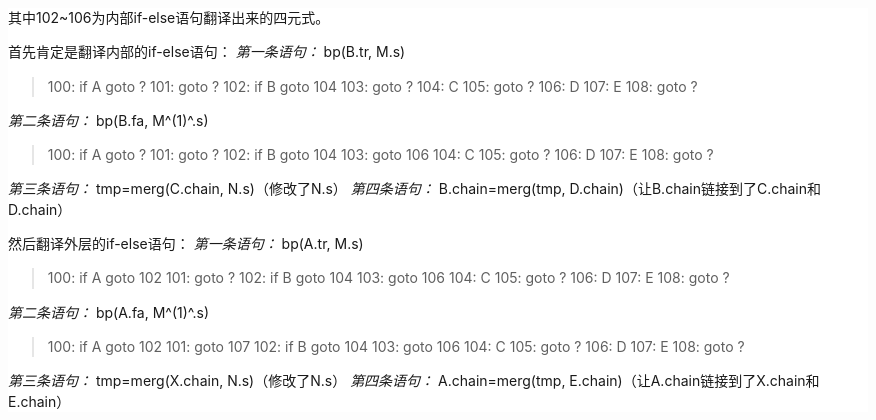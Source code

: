 其中102~106为内部if-else语句翻译出来的四元式。

首先肯定是翻译内部的if-else语句：
_第一条语句：_ bp(B.tr, M.s)
> 100: if A goto ?
> 101: goto ?
> 102: if B goto 104
> 103: goto ?
> 104: C
> 105: goto ?
> 106: D
> 107: E
> 108: goto ?

_第二条语句：_ bp(B.fa, M^(1)^.s)
> 100: if A goto ?
> 101: goto ?
> 102: if B goto 104
> 103: goto 106
> 104: C
> 105: goto ?
> 106: D
> 107: E
> 108: goto ?

_第三条语句：_ tmp=merg(C.chain, N.s)（修改了N.s）
_第四条语句：_ B.chain=merg(tmp, D.chain)（让B.chain链接到了C.chain和D.chain）

然后翻译外层的if-else语句：
_第一条语句：_ bp(A.tr, M.s)
> 100: if A goto 102
> 101: goto ?
> 102: if B goto 104
> 103: goto 106
> 104: C
> 105: goto ?
> 106: D
> 107: E
> 108: goto ?

_第二条语句：_ bp(A.fa, M^(1)^.s)
> 100: if A goto 102
> 101: goto 107
> 102: if B goto 104
> 103: goto 106
> 104: C
> 105: goto ?
> 106: D
> 107: E
> 108: goto ?

_第三条语句：_ tmp=merg(X.chain, N.s)（修改了N.s）
_第四条语句：_ A.chain=merg(tmp, E.chain)（让A.chain链接到了X.chain和E.chain）
